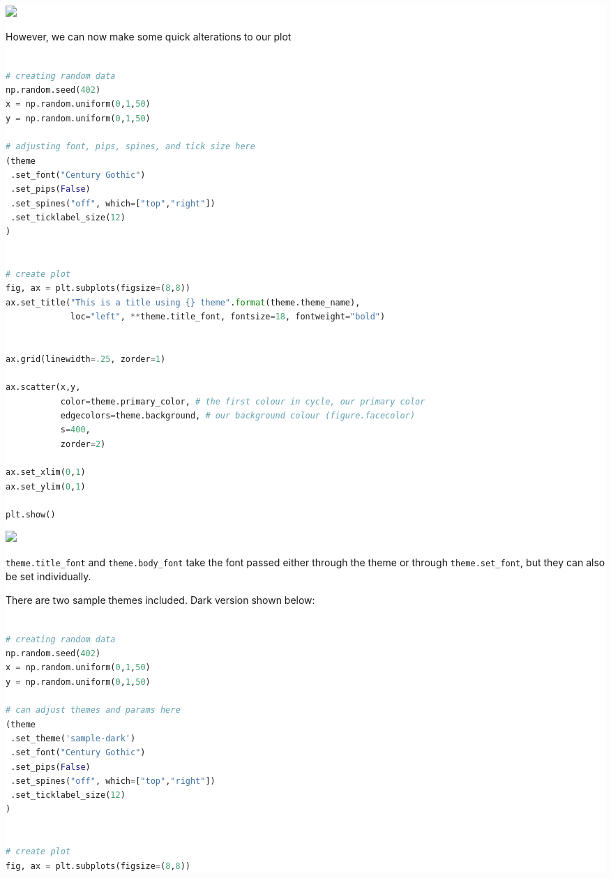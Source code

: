 ![](sample/standard_mpl.png)

However, we can now make some quick alterations to our plot

```python

# creating random data
np.random.seed(402)
x = np.random.uniform(0,1,50)
y = np.random.uniform(0,1,50)

# adjusting font, pips, spines, and tick size here
(theme
 .set_font("Century Gothic")
 .set_pips(False)
 .set_spines("off", which=["top","right"])
 .set_ticklabel_size(12)
)


# create plot
fig, ax = plt.subplots(figsize=(8,8))
ax.set_title("This is a title using {} theme".format(theme.theme_name),
             loc="left", **theme.title_font, fontsize=18, fontweight="bold")


ax.grid(linewidth=.25, zorder=1)

ax.scatter(x,y,
           color=theme.primary_color, # the first colour in cycle, our primary color
           edgecolors=theme.background, # our background colour (figure.facecolor)
           s=400,
           zorder=2)

ax.set_xlim(0,1)
ax.set_ylim(0,1)

plt.show()

```
![](sample/adjusted_mpl.png)

`theme.title_font` and `theme.body_font` take the font passed either through the theme or through `theme.set_font`, but they can also be set individually.

There are two sample themes included. Dark version shown below:
```python

# creating random data
np.random.seed(402)
x = np.random.uniform(0,1,50)
y = np.random.uniform(0,1,50)

# can adjust themes and params here
(theme
 .set_theme('sample-dark')
 .set_font("Century Gothic")
 .set_pips(False)
 .set_spines("off", which=["top","right"])
 .set_ticklabel_size(12)
)


# create plot
fig, ax = plt.subplots(figsize=(8,8))
```